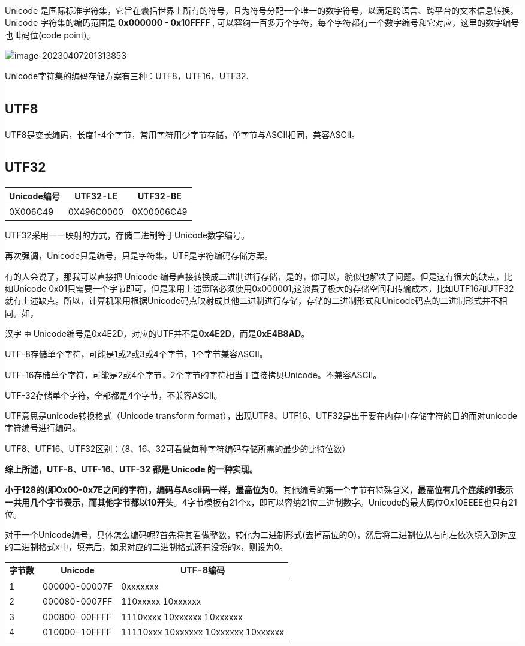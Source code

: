 Unicode 是国际标准字符集，它旨在囊括世界上所有的符号，且为符号分配一个唯一的数字符号，以满足跨语言、跨平台的文本信息转换。Unicode 字符集的编码范围是 **0x000000 - 0x10FFFF** , 可以容纳一百多万个字符，每个字符都有一个数字编号和它对应，这里的数字编号也叫码位(code point)。

![image-20230407201313853](D:\OneDrive\Notebook\asserts\image-20230407201313853.png)

Unicode字符集的编码存储方案有三种：UTF8，UTF16，UTF32.

## UTF8

UTF8是变长编码，长度1-4个字节，常用字符用少字节存储，单字节与ASCII相同，兼容ASCII。



## UTF32

| Unicode编号 | UTF32-LE   | UTF32-BE   |
| ----------- | ---------- | ---------- |
| 0X006C49    | 0X496C0000 | 0X00006C49 |

UTF32采用一一映射的方式，存储二进制等于Unicode数字编号。

再次强调，Unicode只是编号，只是字符集，UTF是字符编码存储方案。

有的人会说了，那我可以直接把 Unicode 编号直接转换成二进制进行存储，是的，你可以，貌似也解决了问题。但是这有很大的缺点，比如Unicode 0x01只需要一个字节即可，但是采用上述策略必须使用0x000001,这浪费了极大的存储空间和传输成本，比如UTF16和UTF32就有上述缺点。所以，计算机采用根据Unicode码点映射成其他二进制进行存储，存储的二进制形式和Unicode码点的二进制形式并不相同。如，

汉字 `中` Unicode编号是0x4E2D，对应的UTF并不是**0x4E2D**，而是**0xE4B8AD**。

UTF-8存储单个字符，可能是1或2或3或4个字节，1个字节兼容ASCII。

UTF-16存储单个字符，可能是2或4个字节，2个字节的字符相当于直接拷贝Unicode。不兼容ASCII。

UTF-32存储单个字符，全部都是4个字节，不兼容ASCII。

UTF意思是unicode转换格式（Unicode transform format），出现UTF8、UTF16、UTF32是出于要在内存中存储字符的目的而对unicode字符编号进行编码。

UTF8、UTF16、UTF32区别：（8、16、32可看做每种字符编码存储所需的最少的比特位数）

**综上所述，UTF-8、UTF-16、UTF-32 都是 Unicode 的一种实现。**

**小于128的(即Ox00-0x7E之间的字符)，编码与Ascii码一样，最高位为0**。其他编号的第一个字节有特殊含义，**最高位有几个连续的1表示一共用几个字节表示，而其他字节都以10开头**。4字节模板有21个x，即可以容纳21位二进制数字。Unicode的最大码位Ox10EEEE也只有21位。

对于一个Unicode编号，具体怎么编码呢?首先将其看做整数，转化为二进制形式(去掉高位的O)，然后将二进制位从右向左依次填入到对应的二进制格式x中，填完后，如果对应的二进制格式还有没填的x，则设为0。

| 字节数 | Unicode       | UTF-8编码                           |
| ------ | ------------- | ----------------------------------- |
| 1      | 000000-00007F | 0xxxxxxx                            |
| 2      | 000080-0007FF | 110xxxxx 10xxxxxx                   |
| 3      | 000800-00FFFF | 1110xxxx 10xxxxxx 10xxxxxx          |
| 4      | 010000-10FFFF | 11110xxx 10xxxxxx 10xxxxxx 10xxxxxx |

